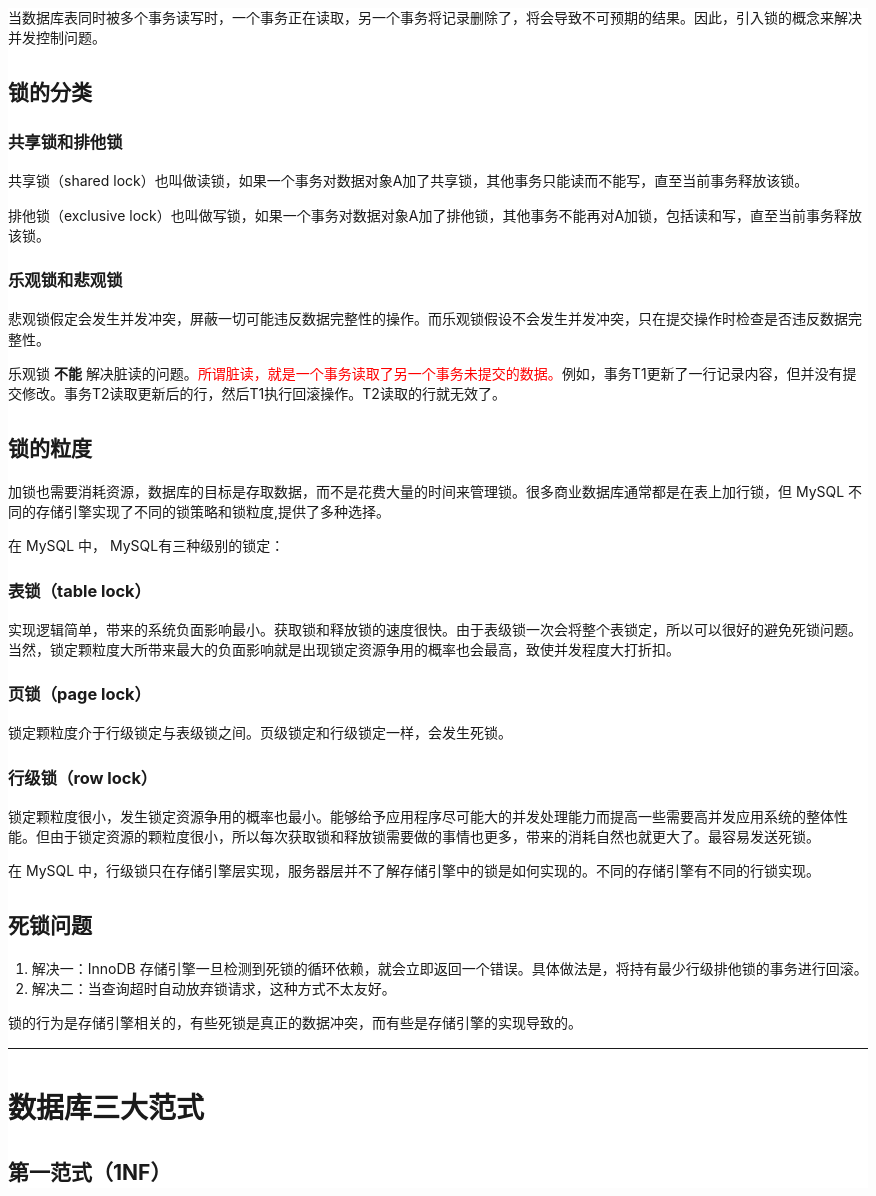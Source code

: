 当数据库表同时被多个事务读写时，一个事务正在读取，另一个事务将记录删除了，将会导致不可预期的结果。因此，引入锁的概念来解决并发控制问题。

## 锁的分类

### 共享锁和排他锁

共享锁（shared lock）也叫做读锁，如果一个事务对数据对象A加了共享锁，其他事务只能读而不能写，直至当前事务释放该锁。

排他锁（exclusive lock）也叫做写锁，如果一个事务对数据对象A加了排他锁，其他事务不能再对A加锁，包括读和写，直至当前事务释放该锁。

### 乐观锁和悲观锁

悲观锁假定会发生并发冲突，屏蔽一切可能违反数据完整性的操作。而乐观锁假设不会发生并发冲突，只在提交操作时检查是否违反数据完整性。

乐观锁 **不能** 解决脏读的问题。<font color="red">所谓脏读，就是一个事务读取了另一个事务未提交的数据。</font>例如，事务T1更新了一行记录内容，但并没有提交修改。事务T2读取更新后的行，然后T1执行回滚操作。T2读取的行就无效了。

## 锁的粒度

加锁也需要消耗资源，数据库的目标是存取数据，而不是花费大量的时间来管理锁。很多商业数据库通常都是在表上加行锁，但 MySQL 不同的存储引擎实现了不同的锁策略和锁粒度,提供了多种选择。

在 MySQL 中， MySQL有三种级别的锁定：

### 表锁（table lock）

实现逻辑简单，带来的系统负面影响最小。获取锁和释放锁的速度很快。由于表级锁一次会将整个表锁定，所以可以很好的避免死锁问题。当然，锁定颗粒度大所带来最大的负面影响就是出现锁定资源争用的概率也会最高，致使并发程度大打折扣。

### 页锁（page lock）

锁定颗粒度介于行级锁定与表级锁之间。页级锁定和行级锁定一样，会发生死锁。

### 行级锁（row lock）

锁定颗粒度很小，发生锁定资源争用的概率也最小。能够给予应用程序尽可能大的并发处理能力而提高一些需要高并发应用系统的整体性能。但由于锁定资源的颗粒度很小，所以每次获取锁和释放锁需要做的事情也更多，带来的消耗自然也就更大了。最容易发送死锁。

在 MySQL 中，行级锁只在存储引擎层实现，服务器层并不了解存储引擎中的锁是如何实现的。不同的存储引擎有不同的行锁实现。

## 死锁问题

1. 解决一：InnoDB 存储引擎一旦检测到死锁的循环依赖，就会立即返回一个错误。具体做法是，将持有最少行级排他锁的事务进行回滚。
2. 解决二：当查询超时自动放弃锁请求，这种方式不太友好。

锁的行为是存储引擎相关的，有些死锁是真正的数据冲突，而有些是存储引擎的实现导致的。

---

# 数据库三大范式

## 第一范式（1NF）
